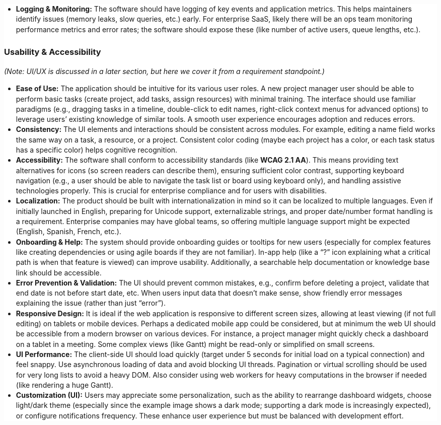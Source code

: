 - **Logging & Monitoring:** The software should have logging of key events and application metrics. This helps maintainers identify issues (memory leaks, slow queries, etc.) early. For enterprise SaaS, likely there will be an ops team monitoring performance metrics and error rates; the software should expose these (like number of active users, queue lengths, etc.).

### Usability & Accessibility

_(Note: UI/UX is discussed in a later section, but here we cover it from a requirement standpoint.)_

- **Ease of Use:** The application should be intuitive for its various user roles. A new project manager user should be able to perform basic tasks (create project, add tasks, assign resources) with minimal training. The interface should use familiar paradigms (e.g., dragging tasks in a timeline, double-click to edit names, right-click context menus for advanced options) to leverage users’ existing knowledge of similar tools. A smooth user experience encourages adoption and reduces errors.
- **Consistency:** The UI elements and interactions should be consistent across modules. For example, editing a name field works the same way on a task, a resource, or a project. Consistent color coding (maybe each project has a color, or each task status has a specific color) helps cognitive recognition.
- **Accessibility:** The software shall conform to accessibility standards (like **WCAG 2.1 AA**). This means providing text alternatives for icons (so screen readers can describe them), ensuring sufficient color contrast, supporting keyboard navigation (e.g., a user should be able to navigate the task list or board using keyboard only), and handling assistive technologies properly. This is crucial for enterprise compliance and for users with disabilities.
- **Localization:** The product should be built with internationalization in mind so it can be localized to multiple languages. Even if initially launched in English, preparing for Unicode support, externalizable strings, and proper date/number format handling is a requirement. Enterprise companies may have global teams, so offering multiple language support might be expected (English, Spanish, French, etc.).
- **Onboarding & Help:** The system should provide onboarding guides or tooltips for new users (especially for complex features like creating dependencies or using agile boards if they are not familiar). In-app help (like a “?” icon explaining what a critical path is when that feature is viewed) can improve usability. Additionally, a searchable help documentation or knowledge base link should be accessible.
- **Error Prevention & Validation:** The UI should prevent common mistakes, e.g., confirm before deleting a project, validate that end date is not before start date, etc. When users input data that doesn’t make sense, show friendly error messages explaining the issue (rather than just “error”).
- **Responsive Design:** It is ideal if the web application is responsive to different screen sizes, allowing at least viewing (if not full editing) on tablets or mobile devices. Perhaps a dedicated mobile app could be considered, but at minimum the web UI should be accessible from a modern browser on various devices. For instance, a project manager might quickly check a dashboard on a tablet in a meeting. Some complex views (like Gantt) might be read-only or simplified on small screens.
- **UI Performance:** The client-side UI should load quickly (target under 5 seconds for initial load on a typical connection) and feel snappy. Use asynchronous loading of data and avoid blocking UI threads. Pagination or virtual scrolling should be used for very long lists to avoid a heavy DOM. Also consider using web workers for heavy computations in the browser if needed (like rendering a huge Gantt).
- **Customization (UI):** Users may appreciate some personalization, such as the ability to rearrange dashboard widgets, choose light/dark theme (especially since the example image shows a dark mode; supporting a dark mode is increasingly expected), or configure notifications frequency. These enhance user experience but must be balanced with development effort.
